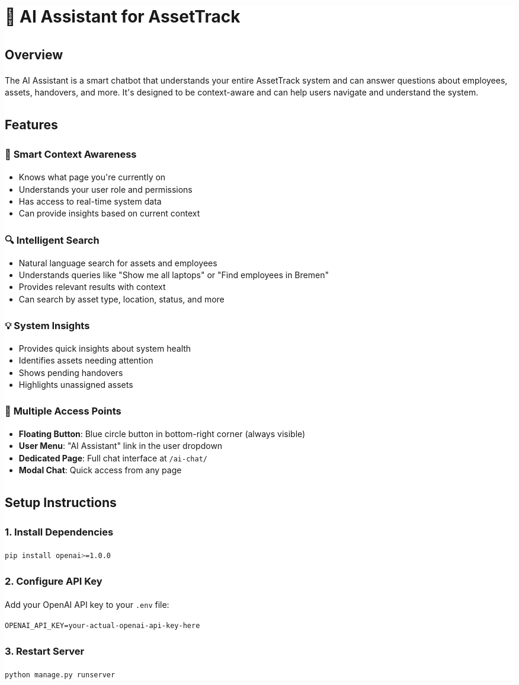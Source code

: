 # 🤖 AI Assistant for AssetTrack

## Overview
The AI Assistant is a smart chatbot that understands your entire AssetTrack system and can answer questions about employees, assets, handovers, and more. It's designed to be context-aware and can help users navigate and understand the system.

## Features

### 🧠 **Smart Context Awareness**
- Knows what page you're currently on
- Understands your user role and permissions
- Has access to real-time system data
- Can provide insights based on current context

### 🔍 **Intelligent Search**
- Natural language search for assets and employees
- Understands queries like "Show me all laptops" or "Find employees in Bremen"
- Provides relevant results with context
- Can search by asset type, location, status, and more

### 💡 **System Insights**
- Provides quick insights about system health
- Identifies assets needing attention
- Shows pending handovers
- Highlights unassigned assets

### 🎯 **Multiple Access Points**
- **Floating Button**: Blue circle button in bottom-right corner (always visible)
- **User Menu**: "AI Assistant" link in the user dropdown
- **Dedicated Page**: Full chat interface at `/ai-chat/`
- **Modal Chat**: Quick access from any page

## Setup Instructions

### 1. **Install Dependencies**
```bash
pip install openai>=1.0.0
```

### 2. **Configure API Key**
Add your OpenAI API key to your `.env` file:
```env
OPENAI_API_KEY=your-actual-openai-api-key-here
```

### 3. **Restart Server**
```bash
python manage.py runserver
```
